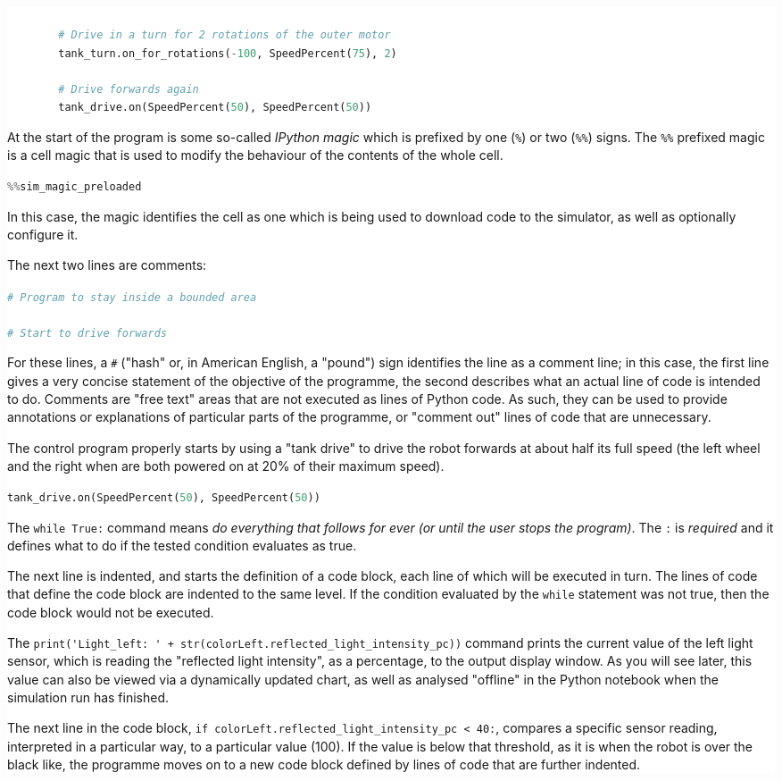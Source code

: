 ```python hideCode=true hidePrompt=true

        # Drive in a turn for 2 rotations of the outer motor
        tank_turn.on_for_rotations(-100, SpeedPercent(75), 2)

        # Drive forwards again
        tank_drive.on(SpeedPercent(50), SpeedPercent(50))
```


At the start of the program is some so-called *IPython magic* which is prefixed by one (`%`) or two (`%%`) signs. The `%%` prefixed magic is a cell magic that is used to modify the behaviour of the contents of the whole cell.

```python
%%sim_magic_preloaded
```

In this case, the magic identifies the cell as one which is being used to download code to the simulator, as well as optionally configure it. 

The next two lines are comments:

```python
# Program to stay inside a bounded area

# Start to drive forwards
```

For these lines, a `#` ("hash" or, in American English, a "pound") sign identifies the line as a comment line; in this case, the first line gives a very concise statement of the objective of the programme, the second describes what an actual line of code is intended to do. Comments are "free text" areas that are not executed as lines of Python code. As such, they can be used to provide annotations or explanations of particular parts of the programme, or "comment out" lines of code that are unnecessary.

The control program properly starts by using a "tank drive" to drive the robot forwards at about half its full speed (the left wheel and the right when are both powered on at 20% of their maximum speed).

```python
tank_drive.on(SpeedPercent(50), SpeedPercent(50))
```

The `while True:` command means *do everything that follows for ever (or until the user stops the program)*. The `:` is *required* and it defines what to do if the tested condition evaluates as true.

The next line is indented, and starts the definition of a code block, each line of which will be executed in turn. The lines of code that define the code block are indented to the same level. If the condition evaluated by the `while` statement was not true, then the code block would not be executed.

The `print('Light_left: ' + str(colorLeft.reflected_light_intensity_pc))` command prints the current value of the left light sensor, which is reading the "reflected light intensity", as a percentage, to the output display window. As you will see later, this value can also be viewed via a dynamically updated chart, as well as analysed "offline" in the Python notebook when the simulation run has finished.

The next line in the code block, `if colorLeft.reflected_light_intensity_pc < 40:`, compares a specific sensor reading, interpreted in a particular way, to a particular value (100). If the value is below that threshold, as it is when the robot is over the black like, the programme moves on to a new code block defined by lines of code that are further indented.

